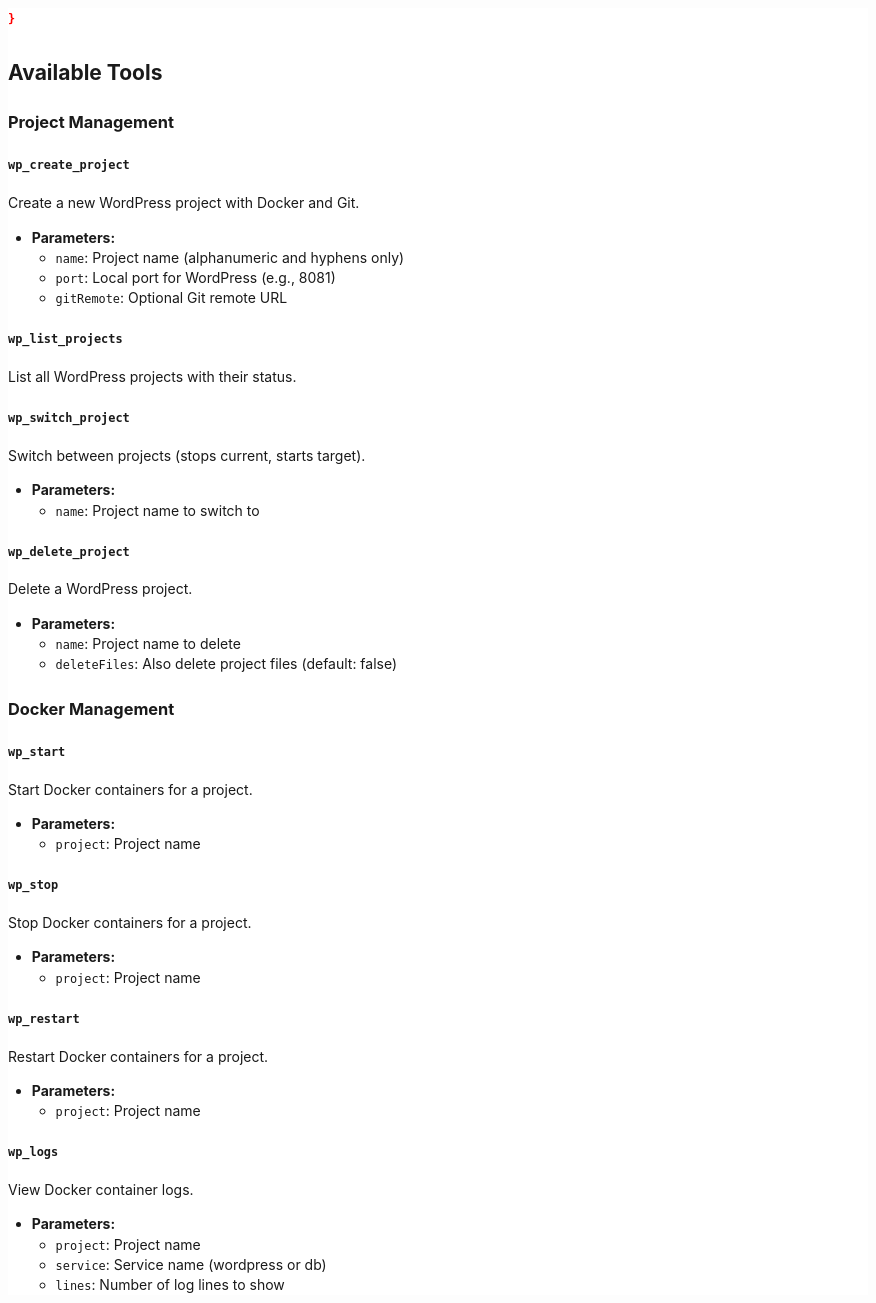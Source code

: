 ```json
}
```

## Available Tools

### Project Management

#### `wp_create_project`
Create a new WordPress project with Docker and Git.
- **Parameters:**
  - `name`: Project name (alphanumeric and hyphens only)
  - `port`: Local port for WordPress (e.g., 8081)
  - `gitRemote`: Optional Git remote URL

#### `wp_list_projects`
List all WordPress projects with their status.

#### `wp_switch_project`
Switch between projects (stops current, starts target).
- **Parameters:**
  - `name`: Project name to switch to

#### `wp_delete_project`
Delete a WordPress project.
- **Parameters:**
  - `name`: Project name to delete
  - `deleteFiles`: Also delete project files (default: false)

### Docker Management

#### `wp_start`
Start Docker containers for a project.
- **Parameters:**
  - `project`: Project name

#### `wp_stop`
Stop Docker containers for a project.
- **Parameters:**
  - `project`: Project name

#### `wp_restart`
Restart Docker containers for a project.
- **Parameters:**
  - `project`: Project name

#### `wp_logs`
View Docker container logs.
- **Parameters:**
  - `project`: Project name
  - `service`: Service name (wordpress or db)
  - `lines`: Number of log lines to show
